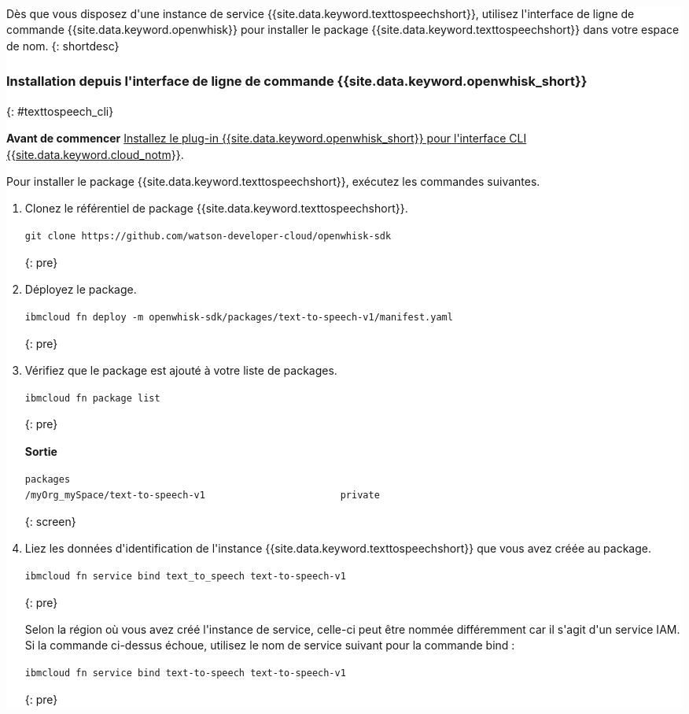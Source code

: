 Dès que vous disposez d'une instance de service {{site.data.keyword.texttospeechshort}}, utilisez l'interface de ligne de commande {{site.data.keyword.openwhisk}} pour installer le package {{site.data.keyword.texttospeechshort}} dans votre espace de nom.
{: shortdesc}

### Installation depuis l'interface de ligne de commande {{site.data.keyword.openwhisk_short}}
{: #texttospeech_cli}

**Avant de commencer**
[Installez le plug-in {{site.data.keyword.openwhisk_short}} pour l'interface CLI {{site.data.keyword.cloud_notm}}](/docs/openwhisk?topic=cloud-functions-cli_install).

Pour installer le package {{site.data.keyword.texttospeechshort}}, exécutez les commandes suivantes. 

1. Clonez le référentiel de package {{site.data.keyword.texttospeechshort}}.
    ```
    git clone https://github.com/watson-developer-cloud/openwhisk-sdk
    ```
    {: pre}

2. Déployez le package.
    ```
    ibmcloud fn deploy -m openwhisk-sdk/packages/text-to-speech-v1/manifest.yaml
    ```
    {: pre}

3. Vérifiez que le package est ajouté à votre liste de packages.
    ```
    ibmcloud fn package list
    ```
    {: pre}

    **Sortie**
    ```
    packages
    /myOrg_mySpace/text-to-speech-v1                        private
    ```
    {: screen}

4. Liez les données d'identification de l'instance {{site.data.keyword.texttospeechshort}} que vous avez créée au package.
    ```
    ibmcloud fn service bind text_to_speech text-to-speech-v1
    ```
    {: pre}

    Selon la région où vous avez créé l'instance de service, celle-ci peut être nommée différemment car il s'agit d'un service IAM. Si la commande ci-dessus échoue, utilisez le nom de service suivant pour la commande bind :
    ```
    ibmcloud fn service bind text-to-speech text-to-speech-v1
    ```
    {: pre}
